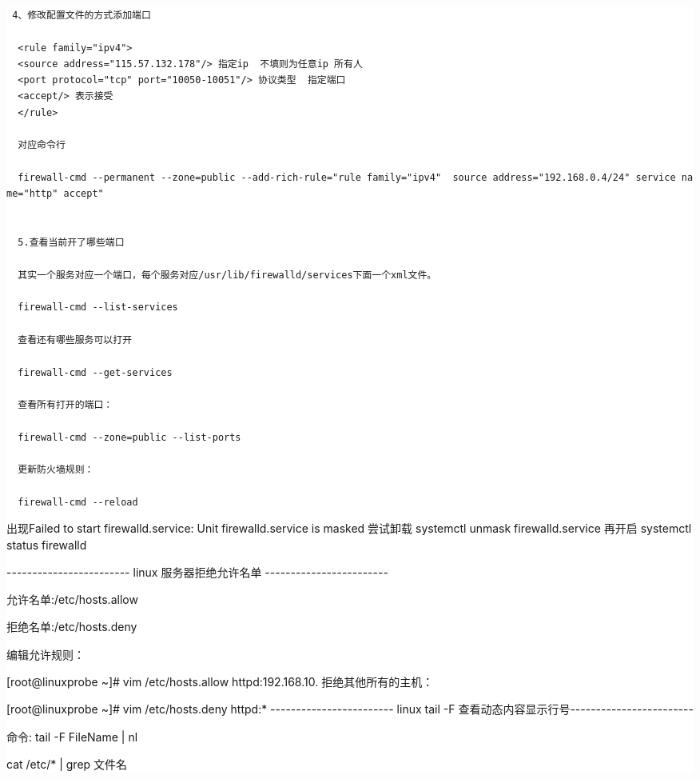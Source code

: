       
     4、修改配置文件的方式添加端口

      <rule family="ipv4">
      <source address="115.57.132.178"/> 指定ip  不填则为任意ip 所有人
      <port protocol="tcp" port="10050-10051"/> 协议类型  指定端口
      <accept/> 表示接受
      </rule>
  
      对应命令行 

      firewall-cmd --permanent --zone=public --add-rich-rule="rule family="ipv4"  source address="192.168.0.4/24" service name="http" accept"


      5.查看当前开了哪些端口

      其实一个服务对应一个端口，每个服务对应/usr/lib/firewalld/services下面一个xml文件。

      firewall-cmd --list-services

      查看还有哪些服务可以打开

      firewall-cmd --get-services

      查看所有打开的端口： 

      firewall-cmd --zone=public --list-ports

      更新防火墙规则： 

      firewall-cmd --reload


出现Failed to start firewalld.service: Unit firewalld.service is masked
尝试卸载 
systemctl unmask firewalld.service
再开启
systemctl status firewalld


------------------------ linux 服务器拒绝允许名单  ------------------------

允许名单:/etc/hosts.allow

拒绝名单:/etc/hosts.deny


编辑允许规则：

[root@linuxprobe ~]# vim /etc/hosts.allow
httpd:192.168.10.
拒绝其他所有的主机：

[root@linuxprobe ~]# vim /etc/hosts.deny
httpd:*
------------------------ linux tail -F 查看动态内容显示行号------------------------

命令:
tail -F   FileName | nl



cat /etc/* | grep 文件名
